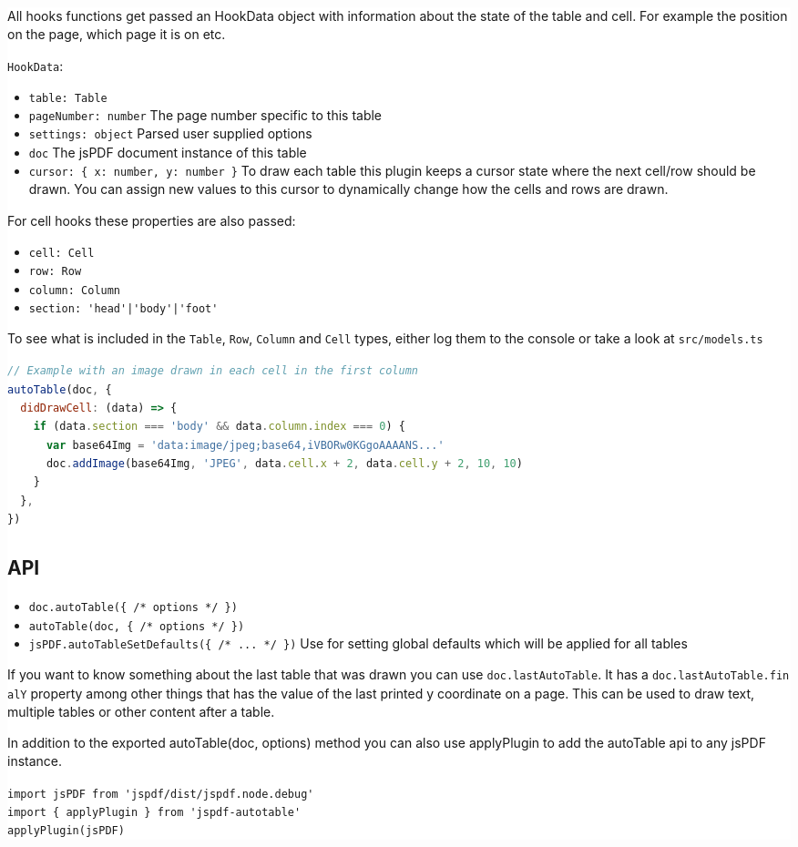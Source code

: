All hooks functions get passed an HookData object with information about the state of the table and cell. For example the position on the page, which page it is on etc.

`HookData`:

- `table: Table`
- `pageNumber: number` The page number specific to this table
- `settings: object` Parsed user supplied options
- `doc` The jsPDF document instance of this table
- `cursor: { x: number, y: number }` To draw each table this plugin keeps a cursor state where the next cell/row should be drawn. You can assign new values to this cursor to dynamically change how the cells and rows are drawn.

For cell hooks these properties are also passed:

- `cell: Cell`
- `row: Row`
- `column: Column`
- `section: 'head'|'body'|'foot'`

To see what is included in the `Table`, `Row`, `Column` and `Cell` types, either log them to the console or take a look at `src/models.ts`

```js
// Example with an image drawn in each cell in the first column
autoTable(doc, {
  didDrawCell: (data) => {
    if (data.section === 'body' && data.column.index === 0) {
      var base64Img = 'data:image/jpeg;base64,iVBORw0KGgoAAAANS...'
      doc.addImage(base64Img, 'JPEG', data.cell.x + 2, data.cell.y + 2, 10, 10)
    }
  },
})
```

## API

- `doc.autoTable({ /* options */ })`
- `autoTable(doc, { /* options */ })`
- `jsPDF.autoTableSetDefaults({ /* ... */ })` Use for setting global defaults which will be applied for all tables

If you want to know something about the last table that was drawn you can use `doc.lastAutoTable`. It has a `doc.lastAutoTable.finalY` property among other things that has the value of the last printed y coordinate on a page. This can be used to draw text, multiple tables or other content after a table.

In addition to the exported autoTable(doc, options) method you can also use applyPlugin to add the autoTable api to any jsPDF instance.

```
import jsPDF from 'jspdf/dist/jspdf.node.debug'
import { applyPlugin } from 'jspdf-autotable'
applyPlugin(jsPDF)
```

